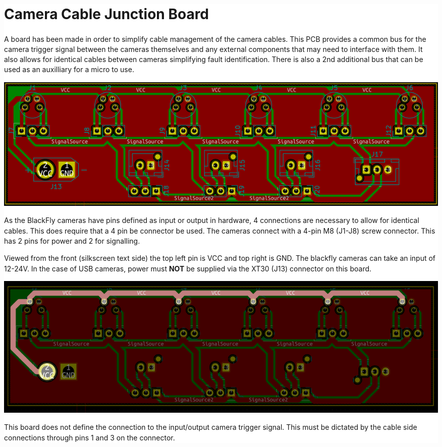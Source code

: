 <h1>Camera Cable Junction Board</h1>

A board has been made in order to simplify cable management of the camera cables. This PCB provides a common bus for the camera trigger signal between the cameras themselves and any external components that may need to interface with them. It also allows for identical cables between cameras simplifying fault identification. There is also a 2nd additional bus that can be used as an auxilliary for a micro to use.

<p align="centre">
 <img src="Junction PCB SS.png" width="100%"/>
</p>

As the BlackFly cameras have pins defined as input or output in hardware, 4 connections are necessary to allow for identical cables. This does require that a 4 pin be connector be used. The cameras connect with a 4-pin M8 (J1-J8) screw connector. This has 2 pins for power and 2 for signalling. 

Viewed from the front (silkscreen text side) the top left pin is VCC and top right is GND. The blackfly cameras can take an input of 12-24V. In the case of USB cameras, power must <b>NOT</b> be supplied via the XT30 (J13) connector on this board.


<p align="centre">
 <img src="Junction PCB VCC.png" width="100%"/>
</p>

This board does not define the connection to the input/output camera trigger signal. This must be dictated by the cable side connections through pins 1 and 3 on the connector. 
